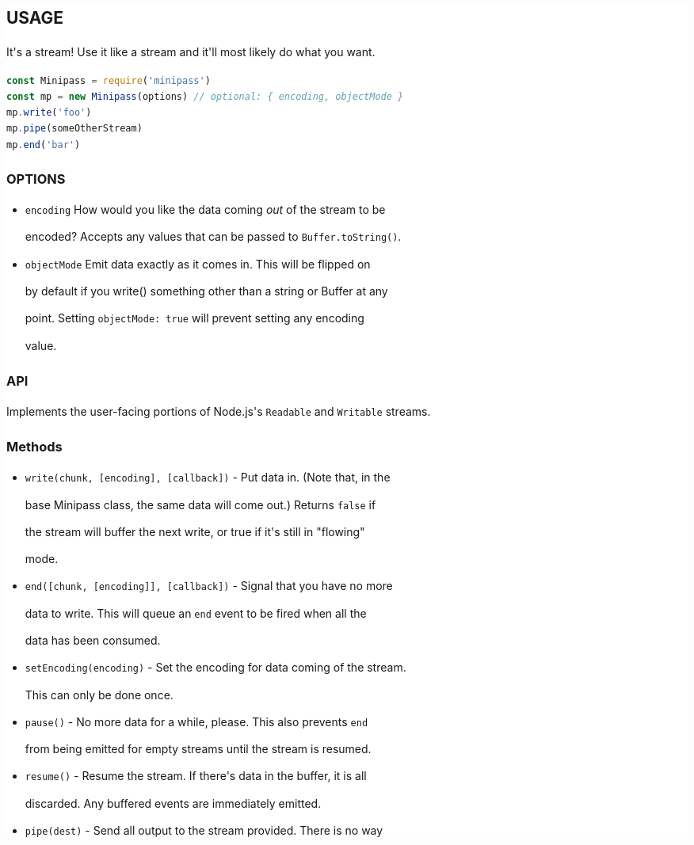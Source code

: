 ## USAGE

It's a stream! Use it like a stream and it'll most likely do what you want.

```javascript
const Minipass = require('minipass')
const mp = new Minipass(options) // optional: { encoding, objectMode }
mp.write('foo')
mp.pipe(someOtherStream)
mp.end('bar')
```

### OPTIONS

* `encoding` How would you like the data coming _out_ of the stream to be

  encoded?  Accepts any values that can be passed to `Buffer.toString()`.

* `objectMode` Emit data exactly as it comes in.  This will be flipped on

  by default if you write\(\) something other than a string or Buffer at any

  point.  Setting `objectMode: true` will prevent setting any encoding

  value.

### API

Implements the user-facing portions of Node.js's `Readable` and `Writable` streams.

### Methods

* `write(chunk, [encoding], [callback])` - Put data in.  \(Note that, in the

  base Minipass class, the same data will come out.\)  Returns `false` if

  the stream will buffer the next write, or true if it's still in "flowing"

  mode.

* `end([chunk, [encoding]], [callback])` - Signal that you have no more

  data to write.  This will queue an `end` event to be fired when all the

  data has been consumed.

* `setEncoding(encoding)` - Set the encoding for data coming of the stream.

  This can only be done once.

* `pause()` - No more data for a while, please.  This also prevents `end`

  from being emitted for empty streams until the stream is resumed.

* `resume()` - Resume the stream.  If there's data in the buffer, it is all

  discarded.  Any buffered events are immediately emitted.

* `pipe(dest)` - Send all output to the stream provided.  There is no way
